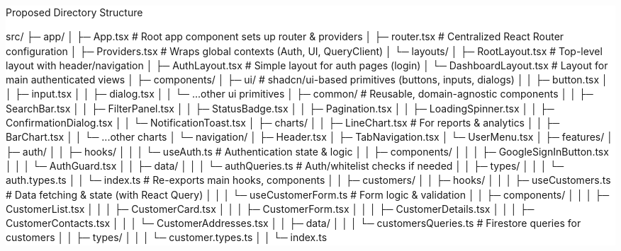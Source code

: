 Proposed Directory Structure

src/
├─ app/
│  ├─ App.tsx            # Root app component sets up router & providers
│  ├─ router.tsx         # Centralized React Router configuration
│  ├─ Providers.tsx      # Wraps global contexts (Auth, UI, QueryClient)
│  └─ layouts/
│     ├─ RootLayout.tsx      # Top-level layout with header/navigation
│     ├─ AuthLayout.tsx      # Simple layout for auth pages (login)
│     └─ DashboardLayout.tsx # Layout for main authenticated views
│
├─ components/
│  ├─ ui/                 # shadcn/ui-based primitives (buttons, inputs, dialogs)
│  │  ├─ button.tsx
│  │  ├─ input.tsx
│  │  ├─ dialog.tsx
│  │  └─ ...other ui primitives
│  ├─ common/             # Reusable, domain-agnostic components
│  │  ├─ SearchBar.tsx
│  │  ├─ FilterPanel.tsx
│  │  ├─ StatusBadge.tsx
│  │  ├─ Pagination.tsx
│  │  ├─ LoadingSpinner.tsx
│  │  ├─ ConfirmationDialog.tsx
│  │  └─ NotificationToast.tsx
│  ├─ charts/
│  │  ├─ LineChart.tsx    # For reports & analytics
│  │  ├─ BarChart.tsx
│  │  └─ ...other charts
│  └─ navigation/
│     ├─ Header.tsx
│     ├─ TabNavigation.tsx
│     └─ UserMenu.tsx
│
├─ features/
│  ├─ auth/
│  │  ├─ hooks/
│  │  │  └─ useAuth.ts    # Authentication state & logic
│  │  ├─ components/
│  │  │  ├─ GoogleSignInButton.tsx
│  │  │  └─ AuthGuard.tsx
│  │  ├─ data/
│  │  │  └─ authQueries.ts # Auth/whitelist checks if needed
│  │  ├─ types/
│  │  │  └─ auth.types.ts
│  │  └─ index.ts          # Re-exports main hooks, components
│
│  ├─ customers/
│  │  ├─ hooks/
│  │  │  ├─ useCustomers.ts        # Data fetching & state (with React Query)
│  │  │  └─ useCustomerForm.ts     # Form logic & validation
│  │  ├─ components/
│  │  │  ├─ CustomerList.tsx
│  │  │  ├─ CustomerCard.tsx
│  │  │  ├─ CustomerForm.tsx
│  │  │  ├─ CustomerDetails.tsx
│  │  │  ├─ CustomerContacts.tsx
│  │  │  └─ CustomerAddresses.tsx
│  │  ├─ data/
│  │  │  └─ customersQueries.ts    # Firestore queries for customers
│  │  ├─ types/
│  │  │  └─ customer.types.ts
│  │  └─ index.ts